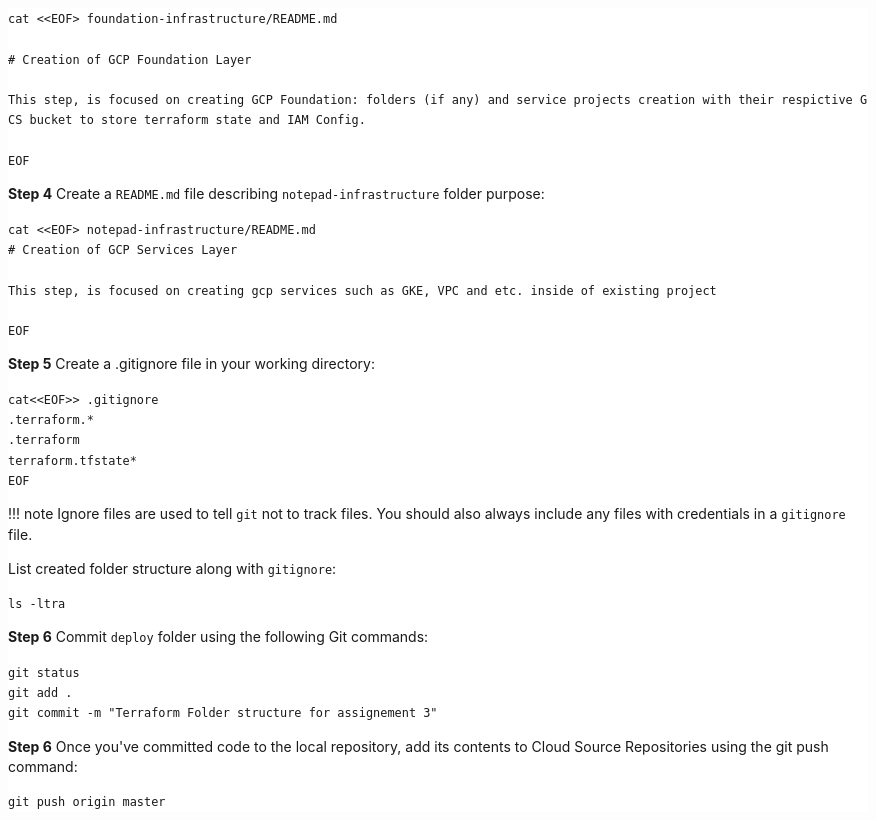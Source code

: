 ```
cat <<EOF> foundation-infrastructure/README.md

# Creation of GCP Foundation Layer

This step, is focused on creating GCP Foundation: folders (if any) and service projects creation with their respictive GCS bucket to store terraform state and IAM Config.

EOF
```


**Step 4** Create a `README.md` file describing `notepad-infrastructure` folder purpose:  

```
cat <<EOF> notepad-infrastructure/README.md
# Creation of GCP Services Layer

This step, is focused on creating gcp services such as GKE, VPC and etc. inside of existing project

EOF
```


**Step 5** Create a .gitignore file in your working directory:


```
cat<<EOF>> .gitignore
.terraform.*
.terraform
terraform.tfstate*
EOF
```

!!! note
    Ignore files are used to tell `git` not to track files. You should also always include any files with credentials in a `gitignore` file.


List created folder structure along with `gitignore`:

```
ls -ltra
```

**Step 6** Commit `deploy` folder using the following Git commands:

```
git status 
git add .
git commit -m "Terraform Folder structure for assignement 3"
```

**Step 6** Once you've committed code to the local repository, add its contents to Cloud Source Repositories using the git push command:

```
git push origin master
```
